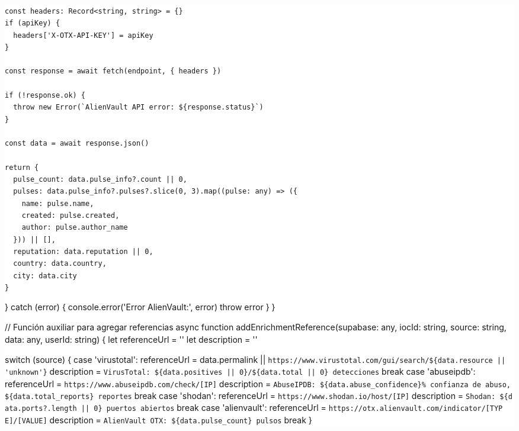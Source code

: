     const headers: Record<string, string> = {}
    if (apiKey) {
      headers['X-OTX-API-KEY'] = apiKey
    }

    const response = await fetch(endpoint, { headers })

    if (!response.ok) {
      throw new Error(`AlienVault API error: ${response.status}`)
    }

    const data = await response.json()
    
    return {
      pulse_count: data.pulse_info?.count || 0,
      pulses: data.pulse_info?.pulses?.slice(0, 3).map((pulse: any) => ({
        name: pulse.name,
        created: pulse.created,
        author: pulse.author_name
      })) || [],
      reputation: data.reputation || 0,
      country: data.country,
      city: data.city
    }
  } catch (error) {
    console.error('Error AlienVault:', error)
    throw error
  }
}

// Función auxiliar para agregar referencias
async function addEnrichmentReference(supabase: any, iocId: string, source: string, data: any, userId: string) {
  let referenceUrl = ''
  let description = ''

  switch (source) {
    case 'virustotal':
      referenceUrl = data.permalink || `https://www.virustotal.com/gui/search/${data.resource || 'unknown'}`
      description = `VirusTotal: ${data.positives || 0}/${data.total || 0} detecciones`
      break
    case 'abuseipdb':
      referenceUrl = `https://www.abuseipdb.com/check/[IP]`
      description = `AbuseIPDB: ${data.abuse_confidence}% confianza de abuso, ${data.total_reports} reportes`
      break
    case 'shodan':
      referenceUrl = `https://www.shodan.io/host/[IP]`
      description = `Shodan: ${data.ports?.length || 0} puertos abiertos`
      break
    case 'alienvault':
      referenceUrl = `https://otx.alienvault.com/indicator/[TYPE]/[VALUE]`
      description = `AlienVault OTX: ${data.pulse_count} pulsos`
      break
  }
